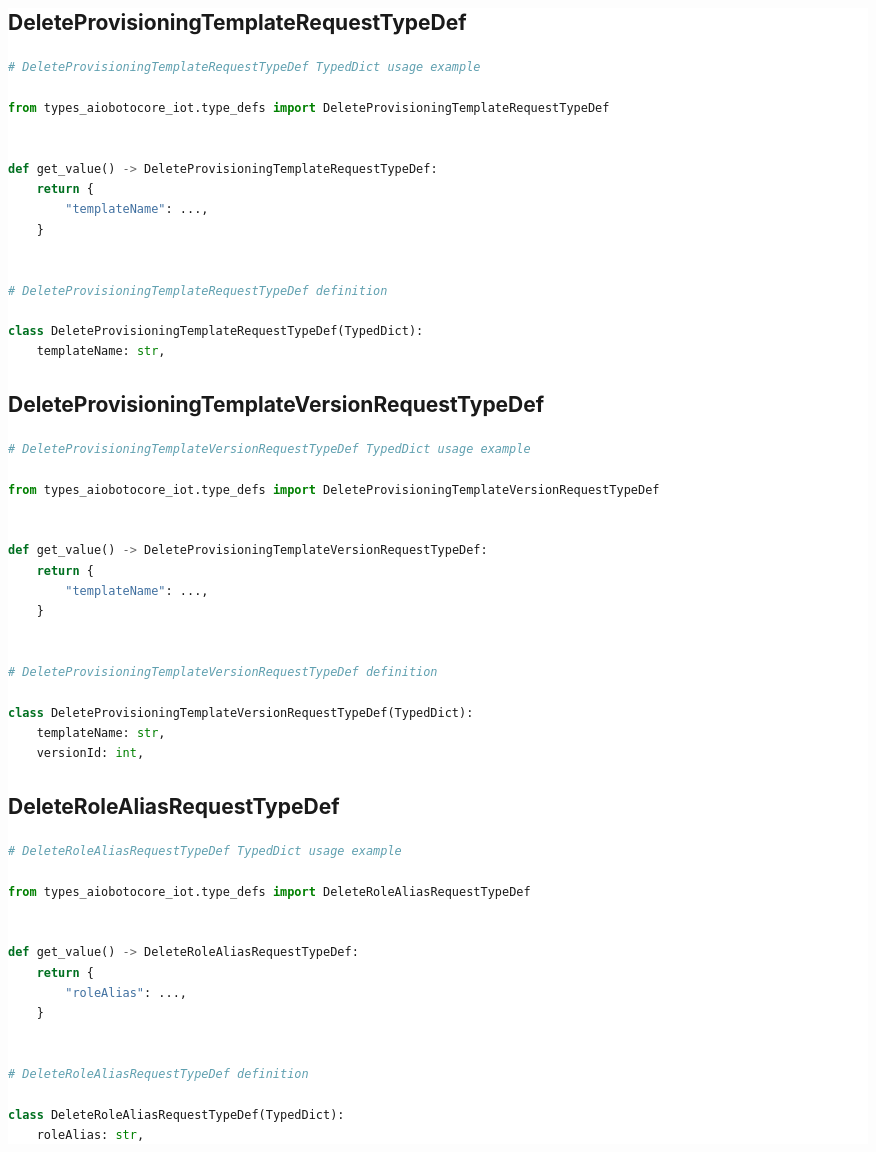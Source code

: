 

## DeleteProvisioningTemplateRequestTypeDef

```python
# DeleteProvisioningTemplateRequestTypeDef TypedDict usage example

from types_aiobotocore_iot.type_defs import DeleteProvisioningTemplateRequestTypeDef


def get_value() -> DeleteProvisioningTemplateRequestTypeDef:
    return {
        "templateName": ...,
    }


# DeleteProvisioningTemplateRequestTypeDef definition

class DeleteProvisioningTemplateRequestTypeDef(TypedDict):
    templateName: str,
```


## DeleteProvisioningTemplateVersionRequestTypeDef

```python
# DeleteProvisioningTemplateVersionRequestTypeDef TypedDict usage example

from types_aiobotocore_iot.type_defs import DeleteProvisioningTemplateVersionRequestTypeDef


def get_value() -> DeleteProvisioningTemplateVersionRequestTypeDef:
    return {
        "templateName": ...,
    }


# DeleteProvisioningTemplateVersionRequestTypeDef definition

class DeleteProvisioningTemplateVersionRequestTypeDef(TypedDict):
    templateName: str,
    versionId: int,
```


## DeleteRoleAliasRequestTypeDef

```python
# DeleteRoleAliasRequestTypeDef TypedDict usage example

from types_aiobotocore_iot.type_defs import DeleteRoleAliasRequestTypeDef


def get_value() -> DeleteRoleAliasRequestTypeDef:
    return {
        "roleAlias": ...,
    }


# DeleteRoleAliasRequestTypeDef definition

class DeleteRoleAliasRequestTypeDef(TypedDict):
    roleAlias: str,
```
